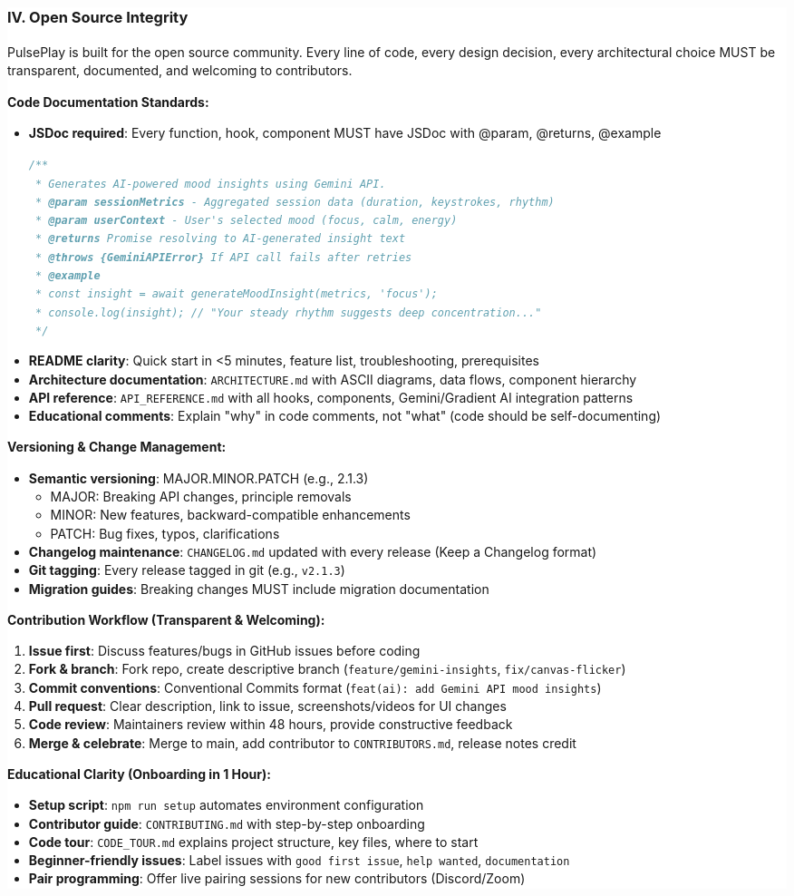 ### IV. Open Source Integrity

PulsePlay is built for the open source community. Every line of code, every design decision, every architectural choice MUST be transparent, documented, and welcoming to contributors.

**Code Documentation Standards:**
- **JSDoc required**: Every function, hook, component MUST have JSDoc with @param, @returns, @example
  ```typescript
  /**
   * Generates AI-powered mood insights using Gemini API.
   * @param sessionMetrics - Aggregated session data (duration, keystrokes, rhythm)
   * @param userContext - User's selected mood (focus, calm, energy)
   * @returns Promise resolving to AI-generated insight text
   * @throws {GeminiAPIError} If API call fails after retries
   * @example
   * const insight = await generateMoodInsight(metrics, 'focus');
   * console.log(insight); // "Your steady rhythm suggests deep concentration..."
   */
  ```
- **README clarity**: Quick start in <5 minutes, feature list, troubleshooting, prerequisites
- **Architecture documentation**: `ARCHITECTURE.md` with ASCII diagrams, data flows, component hierarchy
- **API reference**: `API_REFERENCE.md` with all hooks, components, Gemini/Gradient AI integration patterns
- **Educational comments**: Explain "why" in code comments, not "what" (code should be self-documenting)

**Versioning & Change Management:**
- **Semantic versioning**: MAJOR.MINOR.PATCH (e.g., 2.1.3)
  - MAJOR: Breaking API changes, principle removals
  - MINOR: New features, backward-compatible enhancements
  - PATCH: Bug fixes, typos, clarifications
- **Changelog maintenance**: `CHANGELOG.md` updated with every release (Keep a Changelog format)
- **Git tagging**: Every release tagged in git (e.g., `v2.1.3`)
- **Migration guides**: Breaking changes MUST include migration documentation

**Contribution Workflow (Transparent & Welcoming):**
1. **Issue first**: Discuss features/bugs in GitHub issues before coding
2. **Fork & branch**: Fork repo, create descriptive branch (`feature/gemini-insights`, `fix/canvas-flicker`)
3. **Commit conventions**: Conventional Commits format (`feat(ai): add Gemini API mood insights`)
4. **Pull request**: Clear description, link to issue, screenshots/videos for UI changes
5. **Code review**: Maintainers review within 48 hours, provide constructive feedback
6. **Merge & celebrate**: Merge to main, add contributor to `CONTRIBUTORS.md`, release notes credit

**Educational Clarity (Onboarding in 1 Hour):**
- **Setup script**: `npm run setup` automates environment configuration
- **Contributor guide**: `CONTRIBUTING.md` with step-by-step onboarding
- **Code tour**: `CODE_TOUR.md` explains project structure, key files, where to start
- **Beginner-friendly issues**: Label issues with `good first issue`, `help wanted`, `documentation`
- **Pair programming**: Offer live pairing sessions for new contributors (Discord/Zoom)
